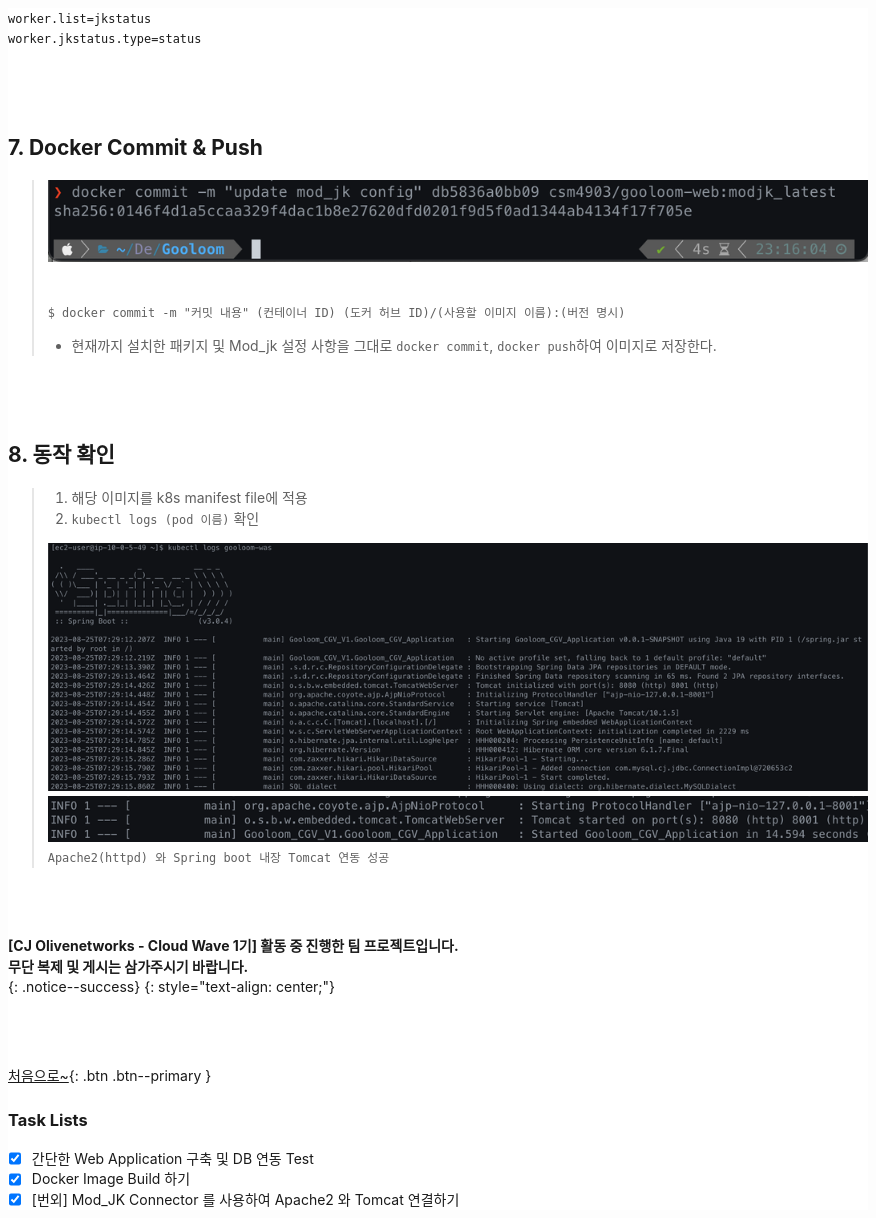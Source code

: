 ```shell
worker.list=jkstatus
worker.jkstatus.type=status
```

<br><br>

## 7. Docker Commit & Push

> <img src="/assets/images/CloudWave/project/dockerCommit.png" alt="dockerCommit_Procdess" width="100%" min-width="200px" itemprop="image"><br><br>
> 
> ```shell
> $ docker commit -m "커밋 내용" (컨테이너 ID) (도커 허브 ID)/(사용할 이미지 이름):(버전 명시)
> ```
> 
> - 현재까지 설치한 패키지 및 Mod_jk 설정 사항을 그대로 `docker commit`, `docker push`하여 이미지로 저장한다.

<br><br>

## 8. 동작 확인

> 1. 해당 이미지를 k8s manifest file에 적용
> 2. `kubectl logs (pod 이름)` 확인 <br>
>
> <img src="/assets/images/CloudWave/project/modSuccess.png" alt="modSuccess_Procdess" width="100%" min-width="200px" itemprop="image"><br>
> <img src="/assets/images/CloudWave/project/modSuccess2.png" alt="modSuccess_Procdess2" width="100%" min-width="200px" itemprop="image"><br>`Apache2(httpd) 와 Spring boot 내장 Tomcat 연동 성공`<br>

<br><br>

**[CJ Olivenetworks - Cloud Wave 1기] 활동 중 진행한 팀 프로젝트입니다.** <br>
**무단 복제 및 게시는 삼가주시기 바랍니다.** <br>
{: .notice--success}
{: style="text-align: center;"}

<br><br>

[처음으로~](#){: .btn .btn--primary }

### Task Lists

>

- [x] 간단한 Web Application 구축 및 DB 연동 Test
- [x] Docker Image Build 하기
- [x] [번외] Mod_JK Connector 를 사용하여 Apache2 와 Tomcat 연결하기